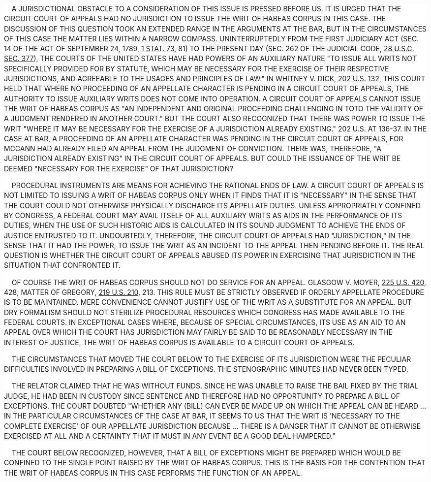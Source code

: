     A JURISDICTIONAL OBSTACLE TO A CONSIDERATION OF THIS ISSUE IS PRESSED BEFORE US.  IT IS URGED THAT THE CIRCUIT COURT OF APPEALS HAD NO JURISDICTION TO ISSUE THE WRIT OF HABEAS CORPUS IN THIS CASE.  THE DISCUSSION OF THIS QUESTION TOOK AN EXTENDED RANGE IN THE ARGUMENTS AT THE BAR, BUT IN THE CIRCUMSTANCES OF THIS CASE THE MATTER LIES WITHIN A NARROW COMPASS.  UNINTERRUPTEDLY FROM THE FIRST JUDICIARY ACT (SEC. 14 OF THE ACT OF SEPTEMBER 24, 1789, [1 STAT. 73][/us/stat/1/73], 81) TO THE PRESENT DAY (SEC. 262 OF THE JUDICIAL CODE, [28 U.S.C. SEC. 377][/us/usc/t28/s377]), THE COURTS OF THE UNITED STATES HAVE HAD POWERS OF AN AUXILIARY NATURE "TO ISSUE ALL WRITS NOT SPECIFICALLY PROVIDED FOR BY STATUTE, WHICH MAY BE NECESSARY FOR THE EXERCISE OF THEIR RESPECTIVE JURISDICTIONS, AND AGREEABLE TO THE USAGES AND PRINCIPLES OF LAW."  IN WHITNEY V. DICK, [202 U.S. 132][/us/courts/scotus/usReporter/202/132], THIS COURT HELD THAT WHERE NO PROCEEDING OF AN APPELLATE CHARACTER IS PENDING IN A CIRCUIT COURT OF APPEALS, THE AUTHORITY TO ISSUE AUXILIARY WRITS DOES NOT COME INTO OPERATION.  A CIRCUIT COURT OF APPEALS CANNOT ISSUE THE WRIT OF HABEAS CORPUS AS "AN INDEPENDENT AND ORIGINAL PROCEEDING CHALLENGING IN TOTO THE VALIDITY OF A JUDGMENT RENDERED IN ANOTHER COURT."  BUT THE COURT ALSO RECOGNIZED THAT THERE WAS POWER TO ISSUE THE WRIT "WHERE IT MAY BE NECESSARY FOR THE EXERCISE OF A JURISDICTION ALREADY EXISTING."  202 U.S. AT 136-37.  IN THE CASE AT BAR, A PROCEEDING OF AN APPELLATE CHARACTER WAS PENDING IN THE CIRCUIT COURT OF APPEALS, FOR MCCANN HAD ALREADY FILED AN APPEAL FROM THE JUDGMENT OF CONVICTION.  THERE WAS, THEREFORE, "A JURISDICTION ALREADY EXISTING" IN THE CIRCUIT COURT OF APPEALS.  BUT COULD THE ISSUANCE OF THE WRIT BE DEEMED "NECESSARY FOR THE EXERCISE" OF THAT JURISDICTION?

    PROCEDURAL INSTRUMENTS ARE MEANS FOR ACHIEVING THE RATIONAL ENDS OF LAW.  A CIRCUIT COURT OF APPEALS IS NOT LIMITED TO ISSUING A WRIT OF HABEAS CORPUS ONLY WHEN IT FINDS THAT IT IS "NECESSARY" IN THE SENSE THAT THE COURT COULD NOT OTHERWISE PHYSICALLY DISCHARGE ITS APPELLATE DUTIES.  UNLESS APPROPRIATELY CONFINED BY CONGRESS, A FEDERAL COURT MAY AVAIL ITSELF OF ALL AUXILIARY WRITS AS AIDS IN THE PERFORMANCE OF ITS DUTIES, WHEN THE USE OF SUCH HISTORIC AIDS IS CALCULATED IN ITS SOUND JUDGMENT TO ACHIEVE THE ENDS OF JUSTICE ENTRUSTED TO IT.  UNDOUBTEDLY, THEREFORE, THE CIRCUIT COURT OF APPEALS HAD "JURISDICTION," IN THE SENSE THAT IT HAD THE POWER, TO ISSUE THE WRIT AS AN INCIDENT TO THE APPEAL THEN PENDING BEFORE IT.  THE REAL QUESTION IS WHETHER THE CIRCUIT COURT OF APPEALS ABUSED ITS POWER IN EXERCISING THAT JURISDICTION IN THE SITUATION THAT CONFRONTED IT.

    OF COURSE THE WRIT OF HABEAS CORPUS SHOULD NOT DO SERVICE FOR AN APPEAL.  GLASGOW V. MOYER, [225 U.S. 420][/us/courts/scotus/usReporter/225/420], 428; MATTER OF GREGORY, [219 U.S. 210][/us/courts/scotus/usReporter/219/210], 213.  THIS RULE MUST BE STRICTLY OBSERVED IF ORDERLY APPELLATE PROCEDURE IS TO BE MAINTAINED.  MERE CONVENIENCE CANNOT JUSTIFY USE OF THE WRIT AS A SUBSTITUTE FOR AN APPEAL.  BUT DRY FORMALISM SHOULD NOT STERILIZE PROCEDURAL RESOURCES WHICH CONGRESS HAS MADE AVAILABLE TO THE FEDERAL COURTS.  IN EXCEPTIONAL CASES WHERE, BECAUSE OF SPECIAL CIRCUMSTANCES, ITS USE AS AN AID TO AN APPEAL OVER WHICH THE COURT HAS JURISDICTION MAY FAIRLY BE SAID TO BE REASONABLY NECESSARY IN THE INTEREST OF JUSTICE, THE WRIT OF HABEAS CORPUS IS AVAILABLE TO A CIRCUIT COURT OF APPEALS.

    THE CIRCUMSTANCES THAT MOVED THE COURT BELOW TO THE EXERCISE OF ITS JURISDICTION WERE THE PECULIAR DIFFICULTIES INVOLVED IN PREPARING A BILL OF EXCEPTIONS.  THE STENOGRAPHIC MINUTES HAD NEVER BEEN TYPED.

    THE RELATOR CLAIMED THAT HE WAS WITHOUT FUNDS.  SINCE HE WAS UNABLE TO RAISE THE BAIL FIXED BY THE TRIAL JUDGE, HE HAD BEEN IN CUSTODY SINCE SENTENCE AND THEREFORE HAD NO OPPORTUNITY TO PREPARE A BILL OF EXCEPTIONS.  THE COURT DOUBTED "WHETHER ANY (BILL) CAN EVER BE MADE UP ON WHICH THE APPEAL CAN BE HEARD  ...  IN THE PARTICULAR CIRCUMSTANCES OF THE CASE AT BAR, IT SEEMS TO US THAT THE WRIT IS 'NECESSARY TO THE COMPLETE EXERCISE' OF OUR APPELLATE JURISDICTION BECAUSE  ...  THERE IS A DANGER THAT IT CANNOT BE OTHERWISE EXERCISED AT ALL AND A CERTAINTY THAT IT MUST IN ANY EVENT BE A GOOD DEAL HAMPERED."

    THE COURT BELOW RECOGNIZED, HOWEVER, THAT A BILL OF EXCEPTIONS MIGHT BE PREPARED WHICH WOULD BE CONFINED TO THE SINGLE POINT RAISED BY THE WRIT OF HABEAS CORPUS.  THIS IS THE BASIS FOR THE CONTENTION THAT THE WRIT OF HABEAS CORPUS IN THIS CASE PERFORMS THE FUNCTION OF AN APPEAL.


[/us/courts/scotus/usReporter/317/269]: https://publicdocs.github.io/go/links?ns=uslm-x&ref=%2Fus%2Fcourts%2Fscotus%2FusReporter%2F317%2F269
[/us/courts/scotus/usReporter/316/655]: https://publicdocs.github.io/go/links?ns=uslm-x&ref=%2Fus%2Fcourts%2Fscotus%2FusReporter%2F316%2F655
[/us/usc/t18/s338]: https://publicdocs.github.io/go/links?ns=uslm&ref=%2Fus%2Fusc%2Ft18%2Fs338
[/us/courts/scotus/usReporter/316/655]: https://publicdocs.github.io/go/links?ns=uslm-x&ref=%2Fus%2Fcourts%2Fscotus%2FusReporter%2F316%2F655
[/us/stat/1/73]: https://publicdocs.github.io/go/links?ns=uslm&ref=%2Fus%2Fstat%2F1%2F73
[/us/usc/t28/s377]: https://publicdocs.github.io/go/links?ns=uslm&ref=%2Fus%2Fusc%2Ft28%2Fs377
[/us/courts/scotus/usReporter/202/132]: https://publicdocs.github.io/go/links?ns=uslm-x&ref=%2Fus%2Fcourts%2Fscotus%2FusReporter%2F202%2F132
[/us/courts/scotus/usReporter/225/420]: https://publicdocs.github.io/go/links?ns=uslm-x&ref=%2Fus%2Fcourts%2Fscotus%2FusReporter%2F225%2F420
[/us/courts/scotus/usReporter/219/210]: https://publicdocs.github.io/go/links?ns=uslm-x&ref=%2Fus%2Fcourts%2Fscotus%2FusReporter%2F219%2F210
[/us/courts/scotus/usReporter/281/276]: https://publicdocs.github.io/go/links?ns=uslm-x&ref=%2Fus%2Fcourts%2Fscotus%2FusReporter%2F281%2F276
[/us/courts/scotus/usReporter/304/458]: https://publicdocs.github.io/go/links?ns=uslm-x&ref=%2Fus%2Fcourts%2Fscotus%2FusReporter%2F304%2F458
[/us/courts/scotus/usReporter/315/60]: https://publicdocs.github.io/go/links?ns=uslm-x&ref=%2Fus%2Fcourts%2Fscotus%2FusReporter%2F315%2F60
[/us/courts/scotus/usReporter/261/86]: https://publicdocs.github.io/go/links?ns=uslm-x&ref=%2Fus%2Fcourts%2Fscotus%2FusReporter%2F261%2F86
[/us/courts/scotus/usReporter/273/510]: https://publicdocs.github.io/go/links?ns=uslm-x&ref=%2Fus%2Fcourts%2Fscotus%2FusReporter%2F273%2F510
[/us/courts/scotus/usReporter/304/458]: https://publicdocs.github.io/go/links?ns=uslm-x&ref=%2Fus%2Fcourts%2Fscotus%2FusReporter%2F304%2F458
[/us/courts/scotus/usReporter/302/319]: https://publicdocs.github.io/go/links?ns=uslm-x&ref=%2Fus%2Fcourts%2Fscotus%2FusReporter%2F302%2F319
[/us/courts/scotus/usReporter/287/45]: https://publicdocs.github.io/go/links?ns=uslm-x&ref=%2Fus%2Fcourts%2Fscotus%2FusReporter%2F287%2F45
[/us/courts/scotus/usReporter/316/455]: https://publicdocs.github.io/go/links?ns=uslm-x&ref=%2Fus%2Fcourts%2Fscotus%2FusReporter%2F316%2F455
[/us/courts/scotus/usReporter/281/276]: https://publicdocs.github.io/go/links?ns=uslm-x&ref=%2Fus%2Fcourts%2Fscotus%2FusReporter%2F281%2F276
[/us/courts/scotus/usReporter/304/458]: https://publicdocs.github.io/go/links?ns=uslm-x&ref=%2Fus%2Fcourts%2Fscotus%2FusReporter%2F304%2F458
[/us/courts/scotus/usReporter/231/474]: https://publicdocs.github.io/go/links?ns=uslm-x&ref=%2Fus%2Fcourts%2Fscotus%2FusReporter%2F231%2F474
[/us/courts/scotus/usReporter/309/684]: https://publicdocs.github.io/go/links?ns=uslm-x&ref=%2Fus%2Fcourts%2Fscotus%2FusReporter%2F309%2F684
[/us/usc/t18/s541]: https://publicdocs.github.io/go/links?ns=uslm&ref=%2Fus%2Fusc%2Ft18%2Fs541
[/us/stat/48/399]: https://publicdocs.github.io/go/links?ns=uslm&ref=%2Fus%2Fstat%2F48%2F399
[/us/courts/scotus/usReporter/281/276]: https://publicdocs.github.io/go/links?ns=uslm-x&ref=%2Fus%2Fcourts%2Fscotus%2FusReporter%2F281%2F276
[/us/stat/35/1130]: https://publicdocs.github.io/go/links?ns=uslm&ref=%2Fus%2Fstat%2F35%2F1130
[/us/usc/t18/s338]: https://publicdocs.github.io/go/links?ns=uslm&ref=%2Fus%2Fusc%2Ft18%2Fs338
[/us/courts/scotus/usReporter/161/306]: https://publicdocs.github.io/go/links?ns=uslm-x&ref=%2Fus%2Fcourts%2Fscotus%2FusReporter%2F161%2F306
[/us/courts/scotus/usReporter/315/60]: https://publicdocs.github.io/go/links?ns=uslm-x&ref=%2Fus%2Fcourts%2Fscotus%2FusReporter%2F315%2F60
[/us/courts/scotus/usReporter/304/458]: https://publicdocs.github.io/go/links?ns=uslm-x&ref=%2Fus%2Fcourts%2Fscotus%2FusReporter%2F304%2F458
[/us/courts/scotus/usReporter/232/155]: https://publicdocs.github.io/go/links?ns=uslm-x&ref=%2Fus%2Fcourts%2Fscotus%2FusReporter%2F232%2F155
[/us/courts/scotus/usReporter/161/306]: https://publicdocs.github.io/go/links?ns=uslm-x&ref=%2Fus%2Fcourts%2Fscotus%2FusReporter%2F161%2F306
[/us/courts/scotus/usReporter/281/276]: https://publicdocs.github.io/go/links?ns=uslm-x&ref=%2Fus%2Fcourts%2Fscotus%2FusReporter%2F281%2F276
[/us/courts/scotus/usReporter/315/60]: https://publicdocs.github.io/go/links?ns=uslm-x&ref=%2Fus%2Fcourts%2Fscotus%2FusReporter%2F315%2F60
[/us/courts/scotus/usReporter/315/752]: https://publicdocs.github.io/go/links?ns=uslm-x&ref=%2Fus%2Fcourts%2Fscotus%2FusReporter%2F315%2F752